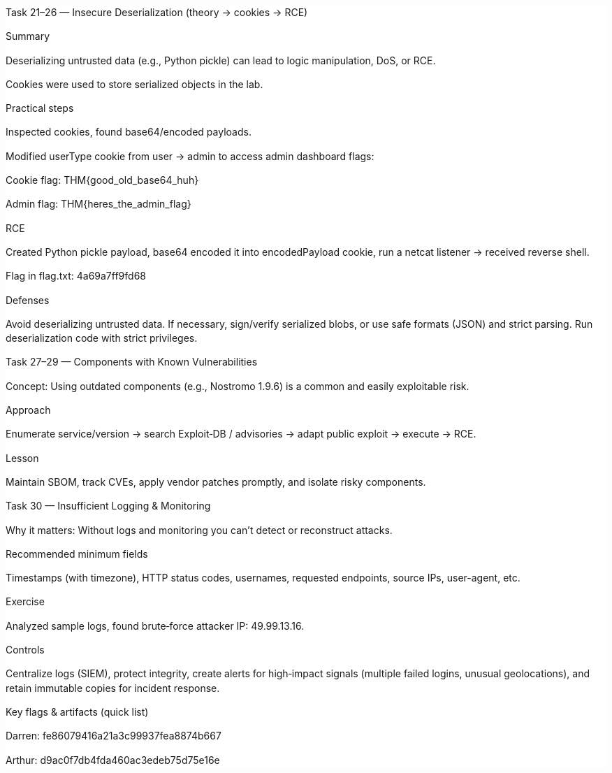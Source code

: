 Task 21–26 — Insecure Deserialization (theory → cookies → RCE)

Summary

Deserializing untrusted data (e.g., Python pickle) can lead to logic manipulation, DoS, or RCE.

Cookies were used to store serialized objects in the lab.

Practical steps

Inspected cookies, found base64/encoded payloads.

Modified userType cookie from user → admin to access admin dashboard flags:

Cookie flag: THM{good_old_base64_huh}

Admin flag: THM{heres_the_admin_flag}

RCE

Created Python pickle payload, base64 encoded it into encodedPayload cookie, run a netcat listener → received reverse shell.

Flag in flag.txt: 4a69a7ff9fd68

Defenses

Avoid deserializing untrusted data. If necessary, sign/verify serialized blobs, or use safe formats (JSON) and strict parsing. Run deserialization code with strict privileges.

Task 27–29 — Components with Known Vulnerabilities

Concept: Using outdated components (e.g., Nostromo 1.9.6) is a common and easily exploitable risk.

Approach

Enumerate service/version → search Exploit‑DB / advisories → adapt public exploit → execute → RCE.

Lesson

Maintain SBOM, track CVEs, apply vendor patches promptly, and isolate risky components.

Task 30 — Insufficient Logging & Monitoring

Why it matters: Without logs and monitoring you can’t detect or reconstruct attacks.

Recommended minimum fields

Timestamps (with timezone), HTTP status codes, usernames, requested endpoints, source IPs, user-agent, etc.

Exercise

Analyzed sample logs, found brute‑force attacker IP: 49.99.13.16.

Controls

Centralize logs (SIEM), protect integrity, create alerts for high‑impact signals (multiple failed logins, unusual geolocations), and retain immutable copies for incident response.

Key flags & artifacts (quick list)

Darren: fe86079416a21a3c99937fea8874b667

Arthur: d9ac0f7db4fda460ac3edeb75d75e16e
